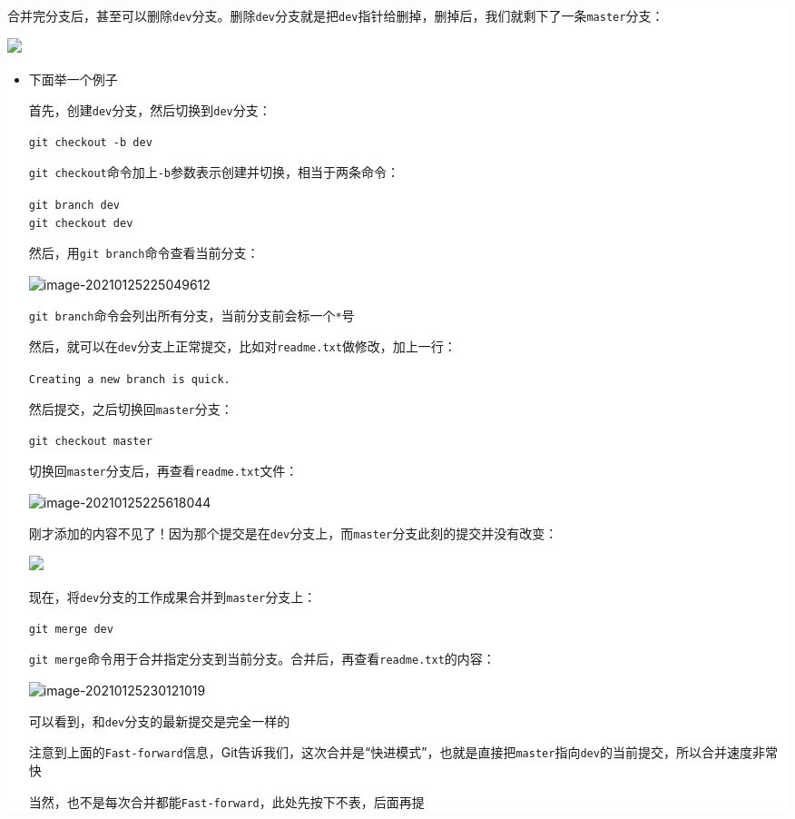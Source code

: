   合并完分支后，甚至可以删除`dev`分支。删除`dev`分支就是把`dev`指针给删掉，删掉后，我们就剩下了一条`master`分支：

  <img src = "https://pic-blogs.oss-cn-beijing.aliyuncs.com/img/image-20210125110223367.png">

- 下面举一个例子

  首先，创建`dev`分支，然后切换到`dev`分支：

  ```
  git checkout -b dev
  ```

  `git checkout`命令加上`-b`参数表示创建并切换，相当于两条命令：

  ```
  git branch dev
  git checkout dev
  ```

  然后，用`git branch`命令查看当前分支：

  ![image-20210125225049612](https://pic-blogs.oss-cn-beijing.aliyuncs.com/img/image-20210125225049612.png)

  `git branch`命令会列出所有分支，当前分支前会标一个`*`号

  然后，就可以在`dev`分支上正常提交，比如对`readme.txt`做修改，加上一行：

  ```
  Creating a new branch is quick.
  ```

  然后提交，之后切换回`master`分支：

  ```
  git checkout master
  ```

  切换回`master`分支后，再查看`readme.txt`文件：

  ![image-20210125225618044](https://pic-blogs.oss-cn-beijing.aliyuncs.com/img/6.png)

  刚才添加的内容不见了！因为那个提交是在`dev`分支上，而`master`分支此刻的提交并没有改变：

  <img src = "https://pic-blogs.oss-cn-beijing.aliyuncs.com/img/image-20210125230121019.png">

  现在，将`dev`分支的工作成果合并到`master`分支上：

  ```
  git merge dev
  ```

  `git merge`命令用于合并指定分支到当前分支。合并后，再查看`readme.txt`的内容：

  ![image-20210125230121019](https://pic-blogs.oss-cn-beijing.aliyuncs.com/img/image-20210125230531420.png)

  可以看到，和`dev`分支的最新提交是完全一样的

  注意到上面的`Fast-forward`信息，Git告诉我们，这次合并是“快进模式”，也就是直接把`master`指向`dev`的当前提交，所以合并速度非常快

  当然，也不是每次合并都能`Fast-forward`，此处先按下不表，后面再提
